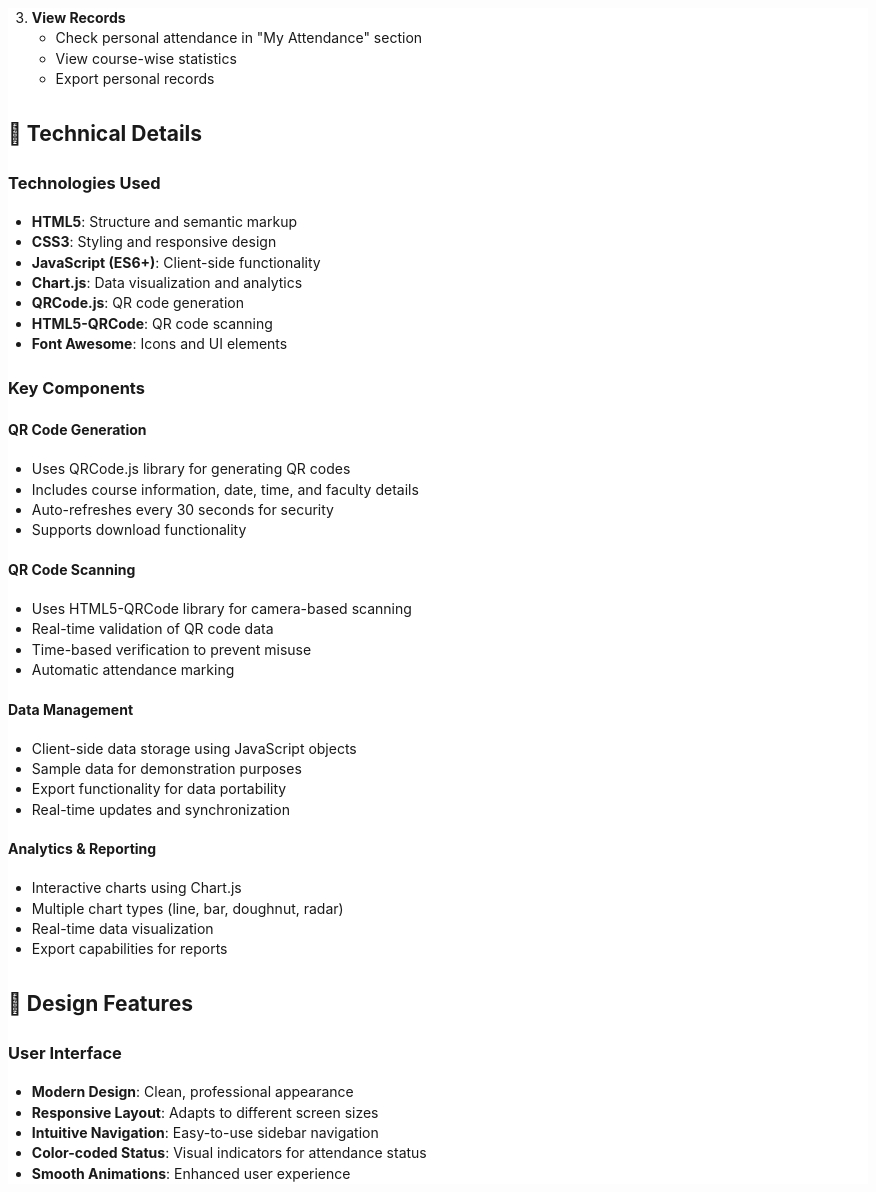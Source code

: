 3. **View Records**
   - Check personal attendance in "My Attendance" section
   - View course-wise statistics
   - Export personal records

## 🔧 Technical Details

### Technologies Used
- **HTML5**: Structure and semantic markup
- **CSS3**: Styling and responsive design
- **JavaScript (ES6+)**: Client-side functionality
- **Chart.js**: Data visualization and analytics
- **QRCode.js**: QR code generation
- **HTML5-QRCode**: QR code scanning
- **Font Awesome**: Icons and UI elements

### Key Components

#### QR Code Generation
- Uses QRCode.js library for generating QR codes
- Includes course information, date, time, and faculty details
- Auto-refreshes every 30 seconds for security
- Supports download functionality

#### QR Code Scanning
- Uses HTML5-QRCode library for camera-based scanning
- Real-time validation of QR code data
- Time-based verification to prevent misuse
- Automatic attendance marking

#### Data Management
- Client-side data storage using JavaScript objects
- Sample data for demonstration purposes
- Export functionality for data portability
- Real-time updates and synchronization

#### Analytics & Reporting
- Interactive charts using Chart.js
- Multiple chart types (line, bar, doughnut, radar)
- Real-time data visualization
- Export capabilities for reports

## 🎨 Design Features

### User Interface
- **Modern Design**: Clean, professional appearance
- **Responsive Layout**: Adapts to different screen sizes
- **Intuitive Navigation**: Easy-to-use sidebar navigation
- **Color-coded Status**: Visual indicators for attendance status
- **Smooth Animations**: Enhanced user experience
